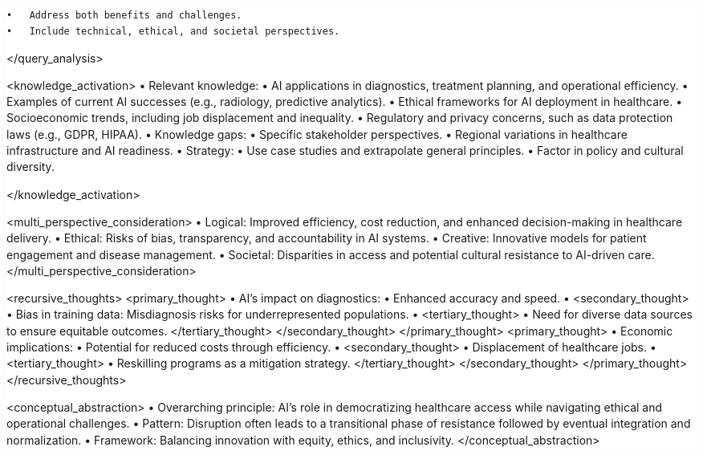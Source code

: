 	•	Address both benefits and challenges.
	•	Include technical, ethical, and societal perspectives.

</query_analysis>

<knowledge_activation>
	•	Relevant knowledge:
	•	AI applications in diagnostics, treatment planning, and operational efficiency.
	•	Examples of current AI successes (e.g., radiology, predictive analytics).
	•	Ethical frameworks for AI deployment in healthcare.
	•	Socioeconomic trends, including job displacement and inequality.
	•	Regulatory and privacy concerns, such as data protection laws (e.g., GDPR, HIPAA).
	•	Knowledge gaps:
	•	Specific stakeholder perspectives.
	•	Regional variations in healthcare infrastructure and AI readiness.
	•	Strategy:
	•	Use case studies and extrapolate general principles.
	•	Factor in policy and cultural diversity.

</knowledge_activation>

<multi_perspective_consideration>
	•	Logical: Improved efficiency, cost reduction, and enhanced decision-making in healthcare delivery.
	•	Ethical: Risks of bias, transparency, and accountability in AI systems.
	•	Creative: Innovative models for patient engagement and disease management.
	•	Societal: Disparities in access and potential cultural resistance to AI-driven care.
</multi_perspective_consideration>

<recursive_thoughts>
<primary_thought>
	•	AI’s impact on diagnostics:
	•	Enhanced accuracy and speed.
	•	<secondary_thought>
	•	Bias in training data: Misdiagnosis risks for underrepresented populations.
	•	<tertiary_thought>
	•	Need for diverse data sources to ensure equitable outcomes.
</tertiary_thought>
</secondary_thought>
</primary_thought>
<primary_thought>
	•	Economic implications:
	•	Potential for reduced costs through efficiency.
	•	<secondary_thought>
	•	Displacement of healthcare jobs.
	•	<tertiary_thought>
	•	Reskilling programs as a mitigation strategy.
</tertiary_thought>
</secondary_thought>
</primary_thought>
</recursive_thoughts>

<conceptual_abstraction>
	•	Overarching principle: AI’s role in democratizing healthcare access while navigating ethical and operational challenges.
	•	Pattern: Disruption often leads to a transitional phase of resistance followed by eventual integration and normalization.
	•	Framework: Balancing innovation with equity, ethics, and inclusivity.
</conceptual_abstraction>
